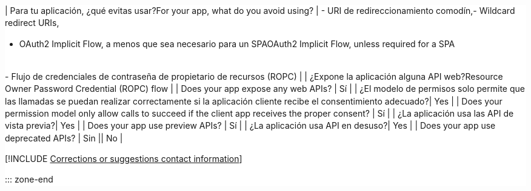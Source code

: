 | <span data-ttu-id="acf6d-308">Para tu aplicación, ¿qué evitas usar?</span><span class="sxs-lookup"><span data-stu-id="acf6d-308">For your app, what do you avoid using?</span></span> | <span data-ttu-id="acf6d-309">- URI de redireccionamiento comodín,</span><span class="sxs-lookup"><span data-stu-id="acf6d-309">- Wildcard redirect URIs,</span></span>
<br />
- <span data-ttu-id="acf6d-310">OAuth2 Implicit Flow, a menos que sea necesario para un SPA</span><span class="sxs-lookup"><span data-stu-id="acf6d-310">OAuth2 Implicit Flow, unless required for a SPA</span></span>
<br />
- <span data-ttu-id="acf6d-311">Flujo de credenciales de contraseña de propietario de recursos (ROPC) | | ¿Expone la aplicación alguna API web?</span><span class="sxs-lookup"><span data-stu-id="acf6d-311">Resource Owner Password Credential (ROPC) flow | | Does your app expose any web APIs?</span></span> <span data-ttu-id="acf6d-312">| Sí | | ¿El modelo de permisos solo permite que las llamadas se puedan realizar correctamente si la aplicación cliente recibe el consentimiento adecuado?</span><span class="sxs-lookup"><span data-stu-id="acf6d-312">| Yes | | Does your permission model only allow calls to succeed if the client app receives the proper consent?</span></span> <span data-ttu-id="acf6d-313">| Sí | | ¿La aplicación usa las API de vista previa?</span><span class="sxs-lookup"><span data-stu-id="acf6d-313">| Yes | | Does your app use preview APIs?</span></span> <span data-ttu-id="acf6d-314">| Sí | | ¿La aplicación usa API en desuso?</span><span class="sxs-lookup"><span data-stu-id="acf6d-314">| Yes | | Does your app use deprecated APIs?</span></span> <span data-ttu-id="acf6d-315">| Sin |</span><span class="sxs-lookup"><span data-stu-id="acf6d-315">| No |</span></span>

[!INCLUDE [Corrections or suggestions contact information](../includes/corrections-or-suggestions.md)]

::: zone-end
